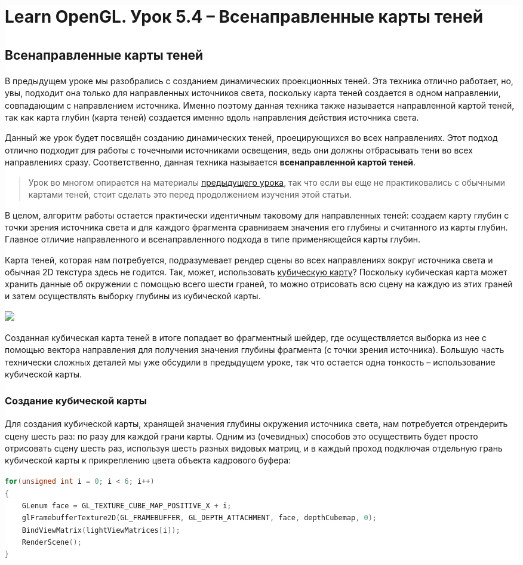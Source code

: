 # Learn OpenGL. Урок 5.4 – Всенаправленные карты теней

## Всенаправленные карты теней

В предыдущем уроке мы разобрались с созданием динамических проекционных теней. Эта техника отлично работает, но, увы, подходит она только для направленных источников света, поскольку карта теней создается в одном направлении, совпадающим с направлением источника. Именно поэтому данная техника также называется направленной картой теней, так как карта глубин (карта теней) создается именно вдоль направления действия источника света.

Данный же урок будет посвящён созданию динамических теней, проецирующихся во всех направлениях. Этот подход отлично подходит для работы с точечными источниками освещения, ведь они должны отбрасывать тени во всех направлениях сразу. Соответственно, данная техника называется **всенаправленной картой теней**.

> Урок во многом опирается на материалы [предыдущего урока](https://github.com/loginmen/learnopengl/blob/master/part%205/chapter%203/text.md), так что если вы еще не практиковались с обычными картами теней, стоит сделать это перед продолжением изучения этой статьи.

В целом, алгоритм работы остается практически идентичным таковому для направленных теней: создаем карту глубин с точки зрения источника света и для каждого фрагмента сравниваем значения его глубины и считанного из карты глубин. Главное отличие направленного и всенаправленного подхода в типе применяющейся карты глубин.

Карта теней, которая нам потребуется, подразумевает рендер сцены во всех направлениях вокруг источника света и обычная 2D текстура здесь не годится. Так, может, использовать [кубическую карту](https://github.com/loginmen/learnopengl/blob/master/part%204/chapter%206/text.md)? Поскольку кубическая карта может хранить данные об окружении с помощью всего шести граней, то можно отрисовать всю сцену на каждую из этих граней и затем осуществлять выборку глубины из кубической карты.

![](https://github.com/loginmen/learnopengl/blob/master/part%205/chapter%204/1.png)

Созданная кубическая карта теней в итоге попадает во фрагментный шейдер, где осуществляется выборка из нее с помощью вектора направления для получения значения глубины фрагмента \(с точки зрения источника\). Большую часть технически сложных деталей мы уже обсудили в предыдущем уроке, так что остается одна тонкость – использование кубической карты.

### Создание кубической карты

Для создания кубической карты, хранящей значения глубины окружения источника света, нам потребуется отрендерить сцену шесть раз: по разу для каждой грани карты. Одним из \(очевидных\) способов это осуществить будет просто отрисовать сцену шесть раз, используя шесть разных видовых матриц, и в каждый проход подключая отдельную грань кубической карты к прикреплению цвета объекта кадрового буфера:

```cpp
for(unsigned int i = 0; i < 6; i++)
{
    GLenum face = GL_TEXTURE_CUBE_MAP_POSITIVE_X + i;
    glFramebufferTexture2D(GL_FRAMEBUFFER, GL_DEPTH_ATTACHMENT, face, depthCubemap, 0);
    BindViewMatrix(lightViewMatrices[i]);
    RenderScene();  
}
```
